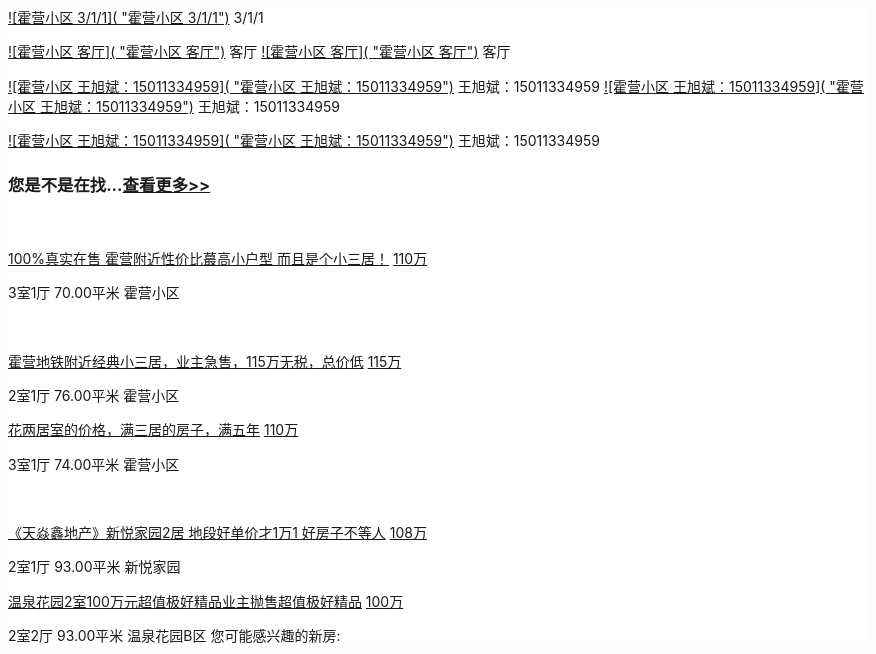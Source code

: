 [![霍营小区 3/1/1]( "霍营小区 3/1/1")](http://beijing.anjuke.com/prop/photos/90228869_1) 3/1/1
[]()

[![霍营小区 客厅]( "霍营小区 客厅")](http://beijing.anjuke.com/prop/photos/90228869_2) 客厅
[![霍营小区 客厅]( "霍营小区 客厅")](http://beijing.anjuke.com/prop/photos/90228869_3) 客厅

[![霍营小区 王旭斌：15011334959]( "霍营小区 王旭斌：15011334959")](http://beijing.anjuke.com/prop/photos/90228869_4) 王旭斌：15011334959
[![霍营小区 王旭斌：15011334959]( "霍营小区 王旭斌：15011334959")](http://beijing.anjuke.com/prop/photos/90228869_5) 王旭斌：15011334959

[![霍营小区 王旭斌：15011334959]( "霍营小区 王旭斌：15011334959")](http://beijing.anjuke.com/prop/photos/90228869_6) 王旭斌：15011334959

### 您是不是在找...[查看更多>>](http://my.anjuke.com/prop/collection?show=best)

[![]()](http://beijing.anjuke.com/prop/view/89800984?from=find_guanlian)

[100%真实在售 霍营附近性价比蕞高小户型 而且是个小三居！](http://beijing.anjuke.com/prop/view/89800984?from=find_guanlian "100%真实在售 霍营附近性价比蕞高小户型 而且是个小三居！")
[110万](http://beijing.anjuke.com/prop/view/89800984?from=find_guanlian)

3室1厅 70.00平米
霍营小区

[![]()](http://beijing.anjuke.com/prop/view/91050155?from=find_guanlian)

[霍营地铁附近经典小三居，业主急售，115万无税，总价低](http://beijing.anjuke.com/prop/view/91050155?from=find_guanlian "霍营地铁附近经典小三居，业主急售，115万无税，总价低")
[115万](http://beijing.anjuke.com/prop/view/91050155?from=find_guanlian)

2室1厅 76.00平米
霍营小区
[![]()](http://beijing.anjuke.com/prop/view/91739003?from=find_guanlian)

[花两居室的价格，满三居的房子，满五年](http://beijing.anjuke.com/prop/view/91739003?from=find_guanlian "花两居室的价格，满三居的房子，满五年")
[110万](http://beijing.anjuke.com/prop/view/91739003?from=find_guanlian)

3室1厅 74.00平米
霍营小区

[![]()](http://beijing.anjuke.com/prop/view/91151784?from=find_guanlian)

[《天焱鑫地产》新悦家园2居 地段好单价才1万1 好房子不等人](http://beijing.anjuke.com/prop/view/91151784?from=find_guanlian "《天焱鑫地产》新悦家园2居 地段好单价才1万1 好房子不等人")
[108万](http://beijing.anjuke.com/prop/view/91151784?from=find_guanlian)

2室1厅 93.00平米
新悦家园
[![]()](http://beijing.anjuke.com/prop/view/91159746?from=find_guanlian)

[温泉花园2室100万元超值极好精品业主抛售超值极好精品](http://beijing.anjuke.com/prop/view/91159746?from=find_guanlian "温泉花园2室100万元超值极好精品业主抛售超值极好精品")
[100万](http://beijing.anjuke.com/prop/view/91159746?from=find_guanlian)

2室2厅 93.00平米
温泉花园B区
您可能感兴趣的新房:
